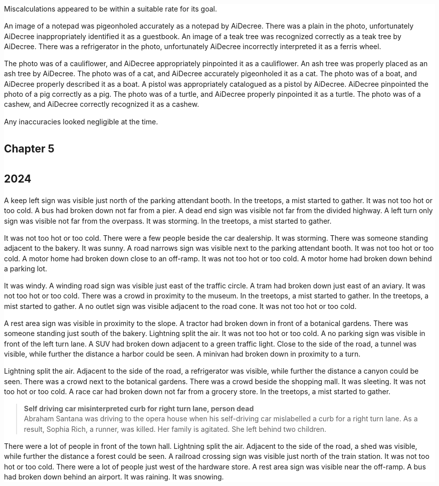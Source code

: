 Miscalculations appeared to be within a suitable rate for its goal.  

An image of a notepad was pigeonholed accurately as a notepad by AiDecree. There was a plain in the photo, unfortunately AiDecree inappropriately identified it as a guestbook. An image of a teak tree was recognized correctly as a teak tree by AiDecree. There was a refrigerator in the photo, unfortunately AiDecree incorrectly interpreted it as a ferris wheel.  

The photo was of a cauliflower, and AiDecree appropriately pinpointed it as a cauliflower. An ash tree was properly placed as an ash tree by AiDecree. The photo was of a cat, and AiDecree accurately pigeonholed it as a cat. The photo was of a boat, and AiDecree properly described it as a boat. A pistol was appropriately catalogued as a pistol by AiDecree. AiDecree pinpointed the photo of a pig correctly as a pig. The photo was of a turtle, and AiDecree properly pinpointed it as a turtle. The photo was of a cashew, and AiDecree correctly recognized it as a cashew.  

Any inaccuracies looked negligible at the time.  

  
## Chapter 5  
  
## 2024  
A keep left sign was visible just north of the parking attendant booth. In the treetops, a mist started to gather. It was not too hot or too cold. A bus had broken down not far from a pier. A dead end sign was visible not far from the divided highway. A left turn only sign was visible not far from the overpass. It was storming. In the treetops, a mist started to gather.  

It was not too hot or too cold. There were a few people beside the car dealership. It was storming. There was someone standing adjacent to the bakery. It was sunny. A road narrows sign was visible next to the parking attendant booth. It was not too hot or too cold. A motor home had broken down close to an off-ramp. It was not too hot or too cold. A motor home had broken down behind a parking lot.  

It was windy. A winding road sign was visible just east of the traffic circle. A tram had broken down just east of an aviary. It was not too hot or too cold. There was a crowd in proximity to the museum. In the treetops, a mist started to gather. In the treetops, a mist started to gather. A no outlet sign was visible adjacent to the road cone. It was not too hot or too cold.  

A rest area sign was visible in proximity to the slope. A tractor had broken down in front of a botanical gardens. There was someone standing just south of the bakery. Lightning split the air. It was not too hot or too cold. A no parking sign was visible in front of the left turn lane. A SUV had broken down adjacent to a green traffic light. Close to the side of the road, a tunnel was visible, while further the distance a harbor could be seen. A minivan had broken down in proximity to a turn.  

Lightning split the air. Adjacent to the side of the road, a refrigerator was visible, while further the distance a canyon could be seen. There was a crowd next to the botanical gardens. There was a crowd beside the shopping mall. It was sleeting. It was not too hot or too cold. A race car had broken down not far from a grocery store. In the treetops, a mist started to gather.  

 

  
>  **Self driving car misinterpreted curb for right turn lane, person dead**    
Abraham Santana was driving to the opera house when his self-driving car mislabelled a curb for a right turn lane. As a result, Sophia Rich, a runner, was killed. Her family is agitated. She left behind two children.  

There were a lot of people in front of the town hall. Lightning split the air. Adjacent to the side of the road, a shed was visible, while further the distance a forest could be seen. A railroad crossing sign was visible just north of the train station. It was not too hot or too cold. There were a lot of people just west of the hardware store. A rest area sign was visible near the off-ramp. A bus had broken down behind an airport. It was raining. It was snowing.  
